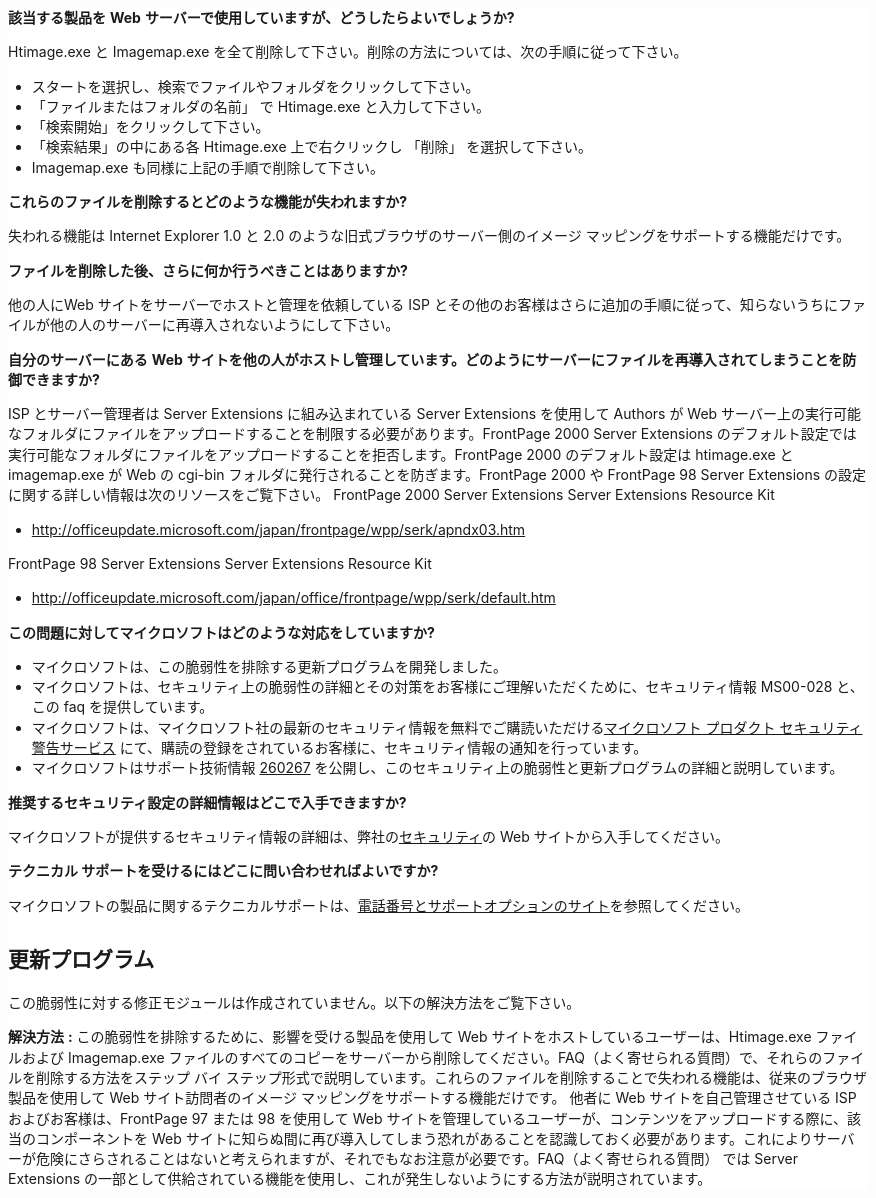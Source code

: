 **該当する製品を** **Web** **サーバーで使用していますが、どうしたらよいでしょうか?**

Htimage.exe と Imagemap.exe を全て削除して下さい。削除の方法については、次の手順に従って下さい。

-   スタートを選択し、検索でファイルやフォルダをクリックして下さい。
-   「ファイルまたはフォルダの名前」 で Htimage.exe と入力して下さい。
-   「検索開始」をクリックして下さい。
-   「検索結果」の中にある各 Htimage.exe 上で右クリックし 「削除」 を選択して下さい。
-   Imagemap.exe も同様に上記の手順で削除して下さい。

**これらのファイルを削除するとどのような機能が失われますか?**

失われる機能は Internet Explorer 1.0 と 2.0 のような旧式ブラウザのサーバー側のイメージ マッピングをサポートする機能だけです。

**ファイルを削除した後、さらに何か行うべきことはありますか?**

他の人にWeb サイトをサーバーでホストと管理を依頼している ISP とその他のお客様はさらに追加の手順に従って、知らないうちにファイルが他の人のサーバーに再導入されないようにして下さい。

**自分のサーバーにある** **Web** **サイトを他の人がホストし管理しています。どのようにサーバーにファイルを再導入されてしまうことを防御できますか?**

ISP とサーバー管理者は Server Extensions に組み込まれている Server Extensions を使用して Authors が Web サーバー上の実行可能なフォルダにファイルをアップロードすることを制限する必要があります。FrontPage 2000 Server Extensions のデフォルト設定では実行可能なフォルダにファイルをアップロードすることを拒否します。FrontPage 2000 のデフォルト設定は htimage.exe と imagemap.exe が Web の cgi-bin フォルダに発行されることを防ぎます。FrontPage 2000 や FrontPage 98 Server Extensions の設定に関する詳しい情報は次のリソースをご覧下さい。
FrontPage 2000 Server Extensions Server Extensions Resource Kit

-   <http://officeupdate.microsoft.com/japan/frontpage/wpp/serk/apndx03.htm>

FrontPage 98 Server Extensions Server Extensions Resource Kit

-   <http://officeupdate.microsoft.com/japan/office/frontpage/wpp/serk/default.htm>

**この問題に対してマイクロソフトはどのような対応をしていますか?**

-   マイクロソフトは、この脆弱性を排除する更新プログラムを開発しました。
-   マイクロソフトは、セキュリティ上の脆弱性の詳細とその対策をお客様にご理解いただくために、セキュリティ情報 MS00-028 と、この faq を提供しています。
-   マイクロソフトは、マイクロソフト社の最新のセキュリティ情報を無料でご購読いただける[マイクロソフト プロダクト セキュリティ 警告サービス](http://technet.microsoft.com/ja-jp/security/dd252948.aspx) にて、購読の登録をされているお客様に、セキュリティ情報の通知を行っています。
-   マイクロソフトはサポート技術情報 [260267](http://support.microsoft.com/kb/260267) を公開し、このセキュリティ上の脆弱性と更新プログラムの詳細と説明しています。

**推奨するセキュリティ設定の詳細情報はどこで入手できますか?**

マイクロソフトが提供するセキュリティ情報の詳細は、弊社の[セキュリティ](http://technet.microsoft.com/ja-jp/security/default.aspx)の Web サイトから入手してください。

**テクニカル サポートを受けるにはどこに問い合わせればよいですか?**

マイクロソフトの製品に関するテクニカルサポートは、[電話番号とサポートオプションのサイト](http://support.microsoft.com/gp/cntactms)を参照してください。

更新プログラム
--------------

<span></span>
この脆弱性に対する修正モジュールは作成されていません。以下の解決方法をご覧下さい。

**解決方法** **:**
この脆弱性を排除するために、影響を受ける製品を使用して Web サイトをホストしているユーザーは、Htimage.exe ファイルおよび Imagemap.exe ファイルのすべてのコピーをサーバーから削除してください。FAQ（よく寄せられる質問）で、それらのファイルを削除する方法をステップ バイ ステップ形式で説明しています。これらのファイルを削除することで失われる機能は、従来のブラウザ製品を使用して Web サイト訪問者のイメージ マッピングをサポートする機能だけです。
他者に Web サイトを自己管理させている ISP およびお客様は、FrontPage 97 または 98 を使用して Web サイトを管理しているユーザーが、コンテンツをアップロードする際に、該当のコンポーネントを Web サイトに知らぬ間に再び導入してしまう恐れがあることを認識しておく必要があります。これによりサーバーが危険にさらされることはないと考えられますが、それでもなお注意が必要です。FAQ（よく寄せられる質問） では Server Extensions の一部として供給されている機能を使用し、これが発生しないようにする方法が説明されています。

